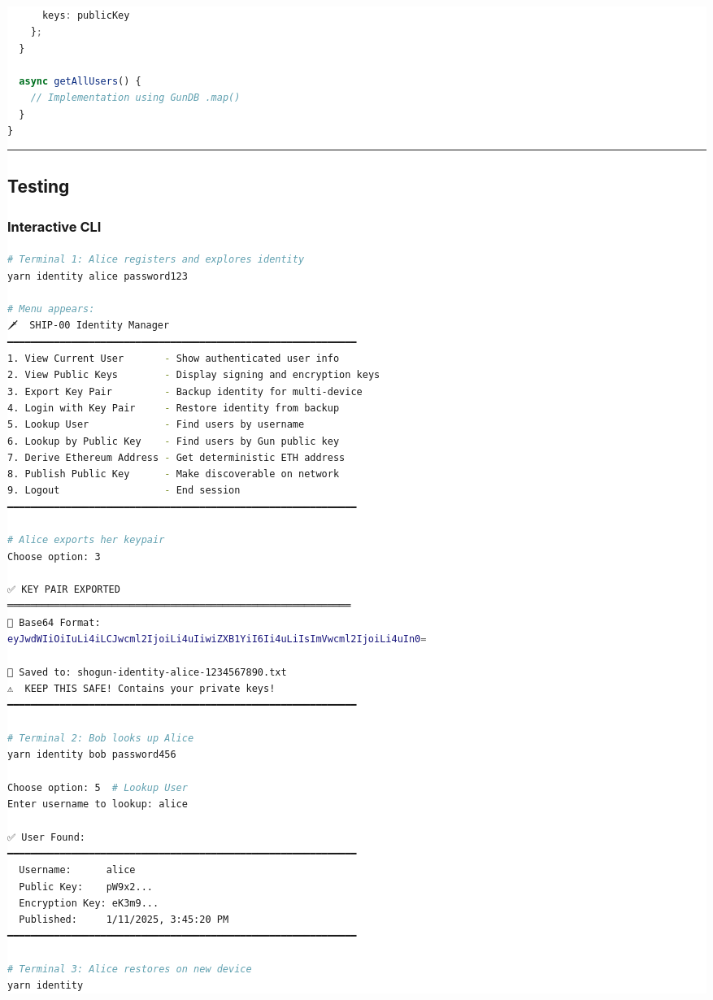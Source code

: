 ```typescript
      keys: publicKey
    };
  }
  
  async getAllUsers() {
    // Implementation using GunDB .map()
  }
}
```

---

## Testing

### Interactive CLI

```bash
# Terminal 1: Alice registers and explores identity
yarn identity alice password123

# Menu appears:
🗡️  SHIP-00 Identity Manager
━━━━━━━━━━━━━━━━━━━━━━━━━━━━━━━━━━━━━━━━━━━━━━━━━━━━━━━━━━━━
1. View Current User       - Show authenticated user info
2. View Public Keys        - Display signing and encryption keys
3. Export Key Pair         - Backup identity for multi-device
4. Login with Key Pair     - Restore identity from backup
5. Lookup User             - Find users by username
6. Lookup by Public Key    - Find users by Gun public key
7. Derive Ethereum Address - Get deterministic ETH address
8. Publish Public Key      - Make discoverable on network
9. Logout                  - End session
━━━━━━━━━━━━━━━━━━━━━━━━━━━━━━━━━━━━━━━━━━━━━━━━━━━━━━━━━━━━

# Alice exports her keypair
Choose option: 3

✅ KEY PAIR EXPORTED
═══════════════════════════════════════════════════════════
🔑 Base64 Format:
eyJwdWIiOiIuLi4iLCJwcml2IjoiLi4uIiwiZXB1YiI6Ii4uLiIsImVwcml2IjoiLi4uIn0=

💾 Saved to: shogun-identity-alice-1234567890.txt
⚠️  KEEP THIS SAFE! Contains your private keys!
━━━━━━━━━━━━━━━━━━━━━━━━━━━━━━━━━━━━━━━━━━━━━━━━━━━━━━━━━━━━

# Terminal 2: Bob looks up Alice
yarn identity bob password456

Choose option: 5  # Lookup User
Enter username to lookup: alice

✅ User Found:
━━━━━━━━━━━━━━━━━━━━━━━━━━━━━━━━━━━━━━━━━━━━━━━━━━━━━━━━━━━━
  Username:      alice
  Public Key:    pW9x2...
  Encryption Key: eK3m9...
  Published:     1/11/2025, 3:45:20 PM
━━━━━━━━━━━━━━━━━━━━━━━━━━━━━━━━━━━━━━━━━━━━━━━━━━━━━━━━━━━━

# Terminal 3: Alice restores on new device
yarn identity

```